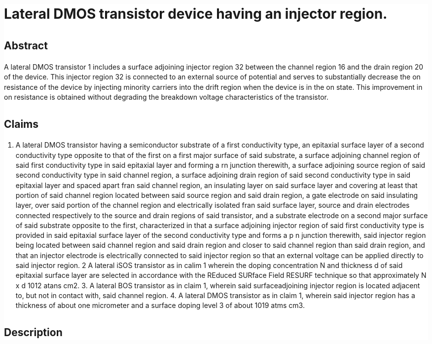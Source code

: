 # Lateral DMOS transistor device having an injector region.

## Abstract
A lateral DMOS transistor 1 includes a surface adjoining injector region 32 between the channel region 16 and the drain region 20 of the device. This injector region 32 is connected to an external source of potential and serves to substantially decrease the on resistance of the device by injecting minority carriers into the drift region when the device is in the on state. This improvement in on resistance is obtained without degrading the breakdown voltage characteristics of the transistor.

## Claims
1. A lateral DMOS transistor having a semiconductor substrate of a first conductivity type, an epitaxial surface layer of a second conductivity type opposite to that of the first on a first major surface of said substrate, a surface adjoining channel region of said first conductivity type in said epitaxial layer and forming a rn junction therewith, a surface adjoining source region of said second conductivity type in said channel region, a surface adjoining drain region of said second conductivity type in said epitaxial layer and spaced apart fran said channel region, an insulating layer on said surface layer and covering at least that portion of said channel region located between said source region and said drain region, a gate electrode on said insulating layer, over said portion of the channel region and electrically isolated fran said surface layer, source and drain electrodes connected respectively to the source and drain regions of said transistor, and a substrate electrode on a second major surface of said substrate opposite to the first, characterized in that a surface adjoining injector region of said first conductivity type is provided in said epitaxial surface layer of the second conductivity type and forms a p n junction therewith, said injector region being located between said channel region and said drain region and closer to said channel region than said drain region, and that an injector electrode is electrically connected to said injector region so that an external voltage can be applied directly to said injector region. 2 A lateral iSOS transistor as in calim 1 wherein the doping concentration N and thickness d of said epitaxial surface layer are selected in accordance with the REduced SURface Field RESURF technique so that approximately N x d 1012 atans cm2. 3. A lateral BOS transistor as in claim 1, wherein said surfaceadjoining injector region is located adjacent to, but not in contact with, said channel region. 4. A lateral DMOS transistor as in claim 1, wherein said injector region has a thickness of about one micrometer and a surface doping level 3 of about 1019 atms cm3.

## Description
